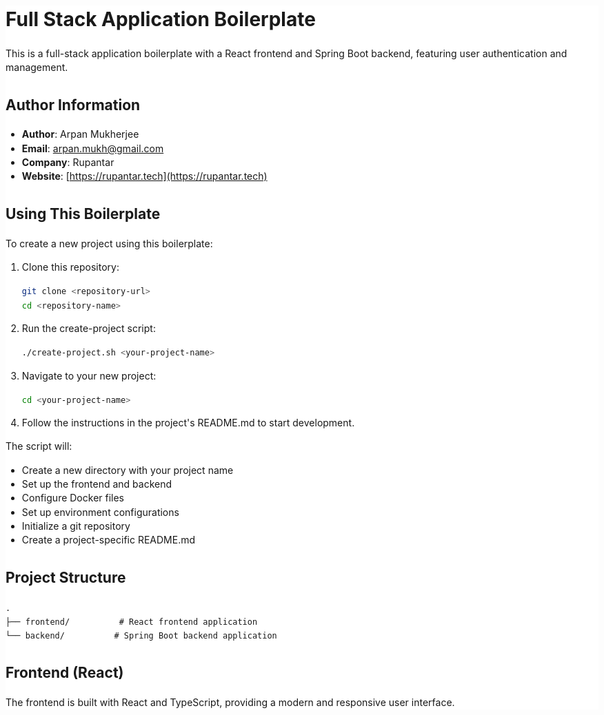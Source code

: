 # Full Stack Application Boilerplate

This is a full-stack application boilerplate with a React frontend and Spring Boot backend, featuring user authentication and management.

## Author Information

- **Author**: Arpan Mukherjee
- **Email**: arpan.mukh@gmail.com
- **Company**: Rupantar
- **Website**: [https://rupantar.tech](https://rupantar.tech)

## Using This Boilerplate

To create a new project using this boilerplate:

1. Clone this repository:
   ```bash
   git clone <repository-url>
   cd <repository-name>
   ```

2. Run the create-project script:
   ```bash
   ./create-project.sh <your-project-name>
   ```

3. Navigate to your new project:
   ```bash
   cd <your-project-name>
   ```

4. Follow the instructions in the project's README.md to start development.

The script will:
- Create a new directory with your project name
- Set up the frontend and backend
- Configure Docker files
- Set up environment configurations
- Initialize a git repository
- Create a project-specific README.md

## Project Structure

```
.
├── frontend/          # React frontend application
└── backend/          # Spring Boot backend application
```

## Frontend (React)

The frontend is built with React and TypeScript, providing a modern and responsive user interface.
